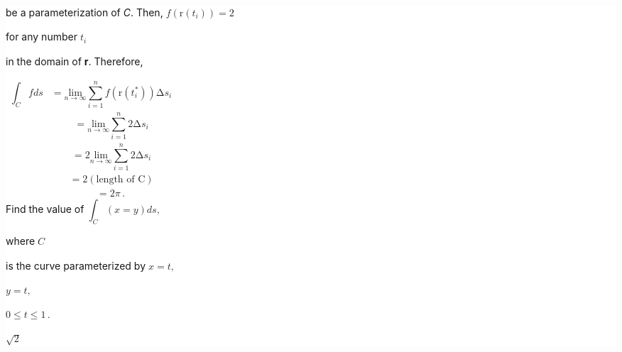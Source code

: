  be a parameterization of *C*. Then, <math xmlns="http://www.w3.org/1998/Math/MathML"><mrow><mi>f</mi><mrow><mo>(</mo><mrow><mstyle mathvariant="bold" mathsize="normal"><mtext>r</mtext></mstyle><mrow><mo>(</mo><mrow><msub><mi>t</mi><mi>i</mi></msub></mrow><mo>)</mo></mrow></mrow><mo>)</mo></mrow><mo>=</mo><mn>2</mn></mrow></math>

 for any number <math xmlns="http://www.w3.org/1998/Math/MathML"><mrow><msub><mi>t</mi><mi>i</mi></msub></mrow></math>

 in the domain of **r**. Therefore,

<div data-type="equation" class="equation unnumbered" data-label="">
<math xmlns="http://www.w3.org/1998/Math/MathML"><mtable><mtr><mtd columnalign="right"><mstyle displaystyle="true"><mrow><msub><mo stretchy="false">∫</mo><mi>C</mi></msub><mi>f</mi></mrow></mstyle><mi>d</mi><mi>s</mi></mtd><mtd columnalign="left"><mo>=</mo><munder><mrow><mtext>lim</mtext></mrow><mrow><mi>n</mi><mo stretchy="false">→</mo><mi>∞</mi></mrow></munder><mstyle displaystyle="true"><munderover><mo>∑</mo><mrow><mi>i</mi><mo>=</mo><mn>1</mn></mrow><mi>n</mi></munderover><mrow><mi>f</mi><mrow><mo>(</mo><mrow><mstyle mathvariant="bold" mathsize="normal"><mtext>r</mtext></mstyle><mrow><mo>(</mo><mrow><msubsup><mi>t</mi><mi>i</mi><mo>*</mo></msubsup></mrow><mo>)</mo></mrow></mrow><mo>)</mo></mrow><mtext>Δ</mtext><msub><mi>s</mi><mi>i</mi></msub></mrow></mstyle></mtd></mtr><mtr><mtd /><mtd columnalign="left"><mo>=</mo><munder><mrow><mtext>lim</mtext></mrow><mrow><mi>n</mi><mo stretchy="false">→</mo><mi>∞</mi></mrow></munder><mstyle displaystyle="true"><munderover><mo>∑</mo><mrow><mi>i</mi><mo>=</mo><mn>1</mn></mrow><mi>n</mi></munderover><mrow><mn>2</mn><mtext>Δ</mtext><msub><mi>s</mi><mi>i</mi></msub></mrow></mstyle></mtd></mtr><mtr><mtd /><mtd columnalign="left"><mo>=</mo><mn>2</mn><munder><mrow><mtext>lim</mtext></mrow><mrow><mi>n</mi><mo stretchy="false">→</mo><mi>∞</mi></mrow></munder><mstyle displaystyle="true"><munderover><mo>∑</mo><mrow><mi>i</mi><mo>=</mo><mn>1</mn></mrow><mi>n</mi></munderover><mrow><mn>2</mn><mtext>Δ</mtext><msub><mi>s</mi><mi>i</mi></msub></mrow></mstyle></mtd></mtr><mtr><mtd /><mtd columnalign="left"><mo>=</mo><mn>2</mn><mrow><mo>(</mo><mrow><mtext>length of C</mtext></mrow><mo>)</mo></mrow></mtd></mtr><mtr><mtd /><mtd columnalign="left"><mo>=</mo><mn>2</mn><mi>π</mi><mo>.</mo></mtd></mtr></mtable></math>
</div>
</div>
</div>
</div>

<div data-type="note" class="note checkpoint">
<div data-type="exercise" class="exercise">
<div data-type="problem" class="problem" markdown="1">
Find the value of <math xmlns="http://www.w3.org/1998/Math/MathML"><mrow><mstyle displaystyle="true"><mrow><msub><mo stretchy="false">∫</mo><mi>C</mi></msub><mrow><mrow><mo>(</mo><mrow><mi>x</mi><mo>=</mo><mi>y</mi></mrow><mo>)</mo></mrow><mi>d</mi><mi>s</mi><mo>,</mo></mrow></mrow></mstyle></mrow></math>

 where <math xmlns="http://www.w3.org/1998/Math/MathML"><mi>C</mi></math>

 is the curve parameterized by <math xmlns="http://www.w3.org/1998/Math/MathML"><mrow><mi>x</mi><mo>=</mo><mi>t</mi><mo>,</mo></mrow></math>

 <math xmlns="http://www.w3.org/1998/Math/MathML"><mrow><mi>y</mi><mo>=</mo><mi>t</mi><mo>,</mo></mrow></math>

 <math xmlns="http://www.w3.org/1998/Math/MathML"><mrow><mn>0</mn><mo>≤</mo><mi>t</mi><mo>≤</mo><mn>1</mn><mo>.</mo></mrow></math>

</div>
<div data-type="solution" class="solution" markdown="1">
<math xmlns="http://www.w3.org/1998/Math/MathML"><mrow><msqrt><mn>2</mn></msqrt></mrow></math>

